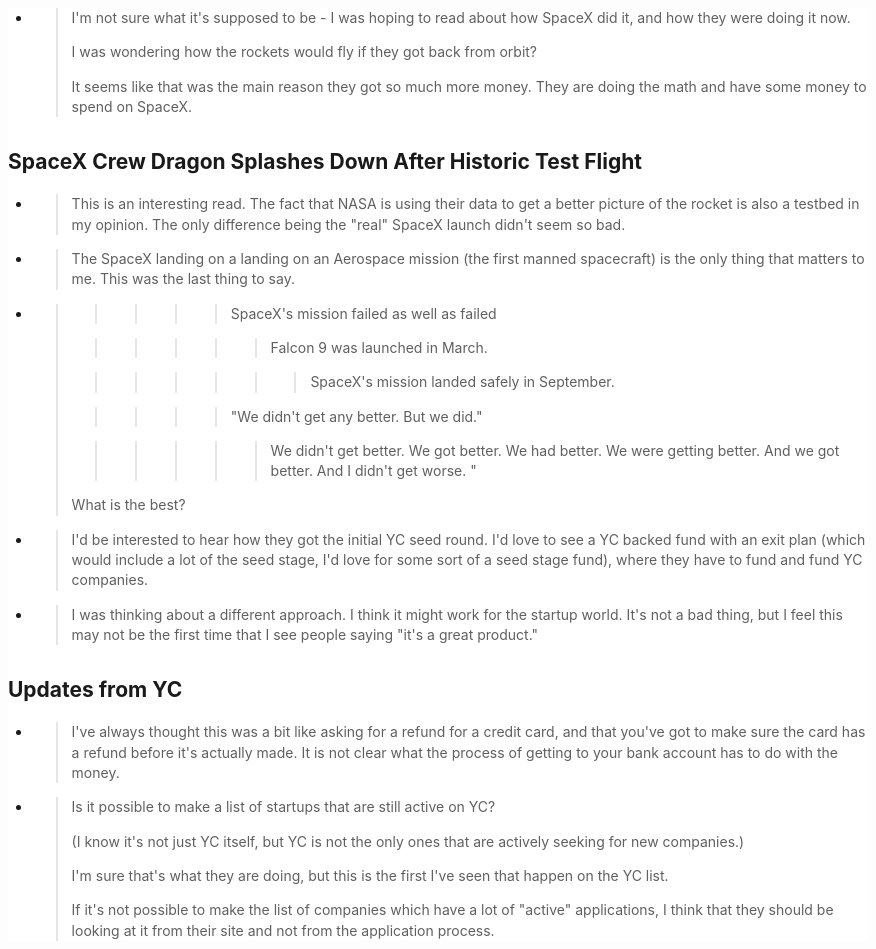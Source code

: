 
- > I'm not sure what it's supposed to be - I was hoping to read about how SpaceX did it, and how they were doing it now. 
  > 
  > I was wondering how the rockets would fly if they got back from orbit? 
  > 
  > It seems like that was the main reason they got so much more money. They are doing the math and have some money to spend on SpaceX.


## SpaceX Crew Dragon Splashes Down After Historic Test Flight
- > This is an interesting read. The fact that NASA is using their data to get a better picture of the rocket is also a testbed in my opinion. The only difference being the "real" SpaceX launch didn't seem so bad.


- > The SpaceX landing on a landing on an Aerospace mission (the first manned spacecraft) is the only thing that matters to me. This was the last thing to say.


- > > > > > SpaceX's mission failed as well as failed 
  > 
  > > > > > > Falcon 9 was launched in March. 
  > 
  > > > > > > > SpaceX's mission landed safely in September. 
  > 
  > > > > > "We didn't get any better. But we did." 
  > 
  > > > > > > We didn't get better. We got better. We had better. We were getting better. And we got better. And I didn't get worse. "
  > 
  > What is the best?


- > I'd be interested to hear how they got the initial YC seed round. I'd love to see a YC backed fund with an exit plan (which would include a lot of the seed stage, I'd love for some sort of a seed stage fund), where they have to fund and fund YC companies.


- > I was thinking about a different approach. I think it might work for the startup world. It's not a bad thing, but I feel this may not be the first time that I see people saying "it's a great product."


## Updates from YC
- > I've always thought this was a bit like asking for a refund for a credit card, and that you've got to make sure the card has a refund before it's actually made. It is not clear what the process of getting to your bank account has to do with the money.


- > Is it possible to make a list of startups that are still active on YC? 
  > 
  > (I know it's not just YC itself, but YC is not the only ones that are actively seeking for new companies.) 
  > 
  > I'm sure that's what they are doing, but this is the first I've seen that happen on the YC list. 
  > 
  > If it's not possible to make the list of companies which have a lot of "active" applications, I think that they should be looking at it from their site and not from the application process.
